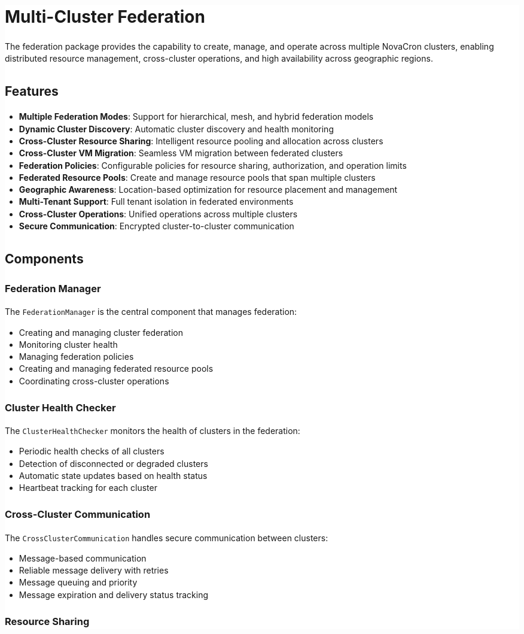 # Multi-Cluster Federation

The federation package provides the capability to create, manage, and operate across multiple NovaCron clusters, enabling distributed resource management, cross-cluster operations, and high availability across geographic regions.

## Features

- **Multiple Federation Modes**: Support for hierarchical, mesh, and hybrid federation models
- **Dynamic Cluster Discovery**: Automatic cluster discovery and health monitoring
- **Cross-Cluster Resource Sharing**: Intelligent resource pooling and allocation across clusters
- **Cross-Cluster VM Migration**: Seamless VM migration between federated clusters
- **Federation Policies**: Configurable policies for resource sharing, authorization, and operation limits
- **Federated Resource Pools**: Create and manage resource pools that span multiple clusters
- **Geographic Awareness**: Location-based optimization for resource placement and management
- **Multi-Tenant Support**: Full tenant isolation in federated environments
- **Cross-Cluster Operations**: Unified operations across multiple clusters
- **Secure Communication**: Encrypted cluster-to-cluster communication

## Components

### Federation Manager

The `FederationManager` is the central component that manages federation:

- Creating and managing cluster federation
- Monitoring cluster health
- Managing federation policies
- Creating and managing federated resource pools
- Coordinating cross-cluster operations

### Cluster Health Checker

The `ClusterHealthChecker` monitors the health of clusters in the federation:

- Periodic health checks of all clusters
- Detection of disconnected or degraded clusters
- Automatic state updates based on health status
- Heartbeat tracking for each cluster

### Cross-Cluster Communication

The `CrossClusterCommunication` handles secure communication between clusters:

- Message-based communication
- Reliable message delivery with retries
- Message queuing and priority
- Message expiration and delivery status tracking

### Resource Sharing
